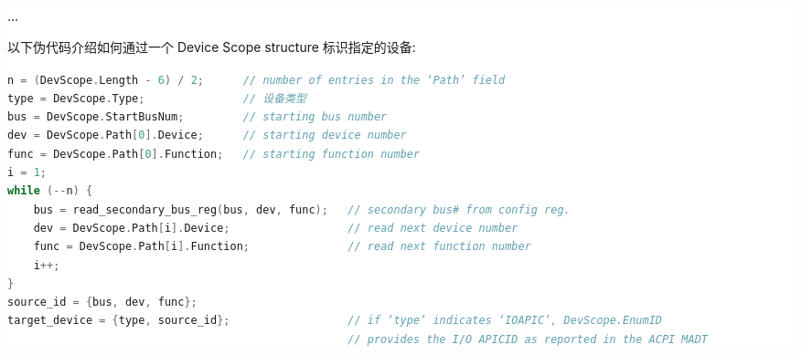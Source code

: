 ...

以下伪代码介绍如何通过一个 Device Scope structure 标识指定的设备: 

```cpp
n = (DevScope.Length - 6) / 2;      // number of entries in the ‘Path’ field
type = DevScope.Type;               // 设备类型
bus = DevScope.StartBusNum;         // starting bus number
dev = DevScope.Path[0].Device;      // starting device number
func = DevScope.Path[0].Function;   // starting function number
i = 1;
while (--n) {
    bus = read_secondary_bus_reg(bus, dev, func);   // secondary bus# from config reg.
    dev = DevScope.Path[i].Device;                  // read next device number
    func = DevScope.Path[i].Function;               // read next function number
    i++;
}
source_id = {bus, dev, func};
target_device = {type, source_id};                  // if ‘type’ indicates ‘IOAPIC’, DevScope.EnumID
                                                    // provides the I/O APICID as reported in the ACPI MADT
```